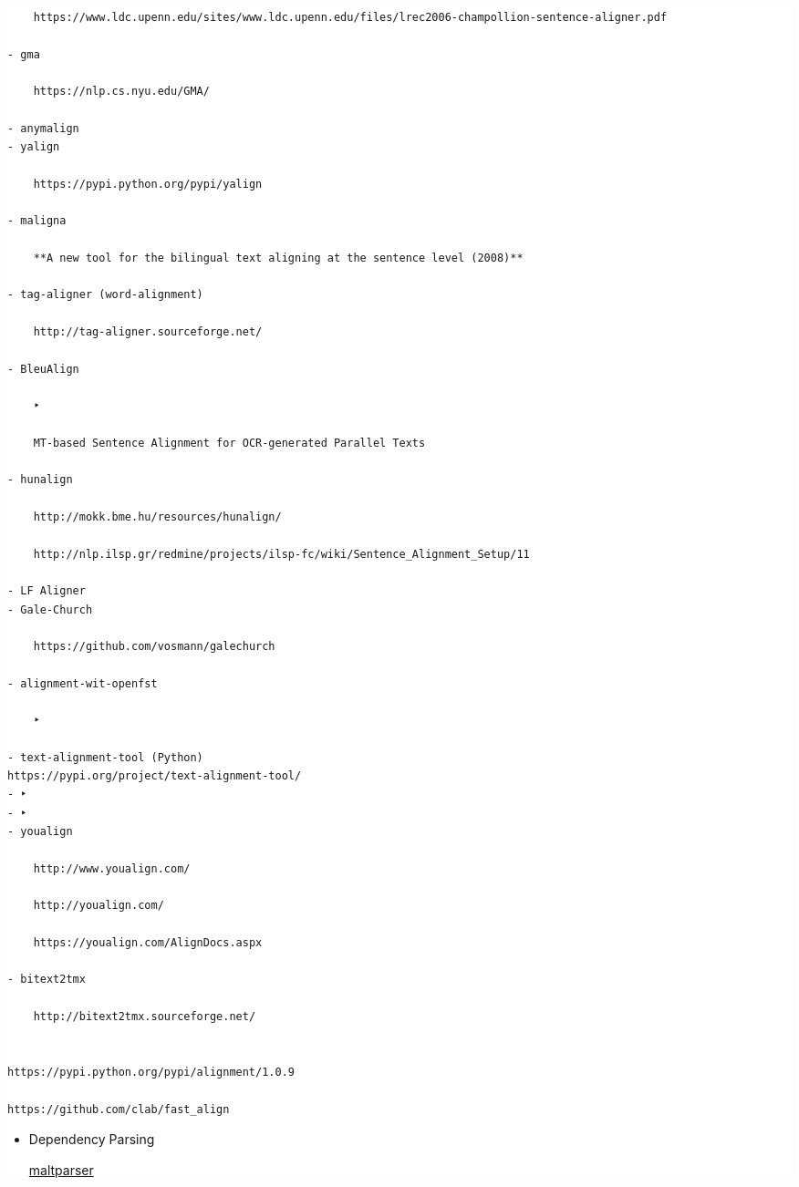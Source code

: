        https://www.ldc.upenn.edu/sites/www.ldc.upenn.edu/files/lrec2006-champollion-sentence-aligner.pdf
        
    - gma
        
        https://nlp.cs.nyu.edu/GMA/
        
    - anymalign
    - yalign
        
        https://pypi.python.org/pypi/yalign
        
    - maligna
        
        **A new tool for the bilingual text aligning at the sentence level (2008)**
        
    - tag-aligner (word-alignment)
        
        http://tag-aligner.sourceforge.net/
        
    - BleuAlign
        
        ‣
        
        MT-based Sentence Alignment for OCR-generated Parallel Texts
        
    - hunalign
        
        http://mokk.bme.hu/resources/hunalign/
        
        http://nlp.ilsp.gr/redmine/projects/ilsp-fc/wiki/Sentence_Alignment_Setup/11
        
    - LF Aligner
    - Gale-Church
        
        https://github.com/vosmann/galechurch
        
    - alignment-wit-openfst
        
        ‣
        
    - text-alignment-tool (Python) 
    https://pypi.org/project/text-alignment-tool/
    - ‣
    - ‣
    - youalign
        
        http://www.youalign.com/
        
        http://youalign.com/
        
        https://youalign.com/AlignDocs.aspx
        
    - bitext2tmx
        
        http://bitext2tmx.sourceforge.net/
        
    
    https://pypi.python.org/pypi/alignment/1.0.9
    
    https://github.com/clab/fast_align
    
- Dependency Parsing
    
    [maltparser](https://www.maltparser.org/)
    